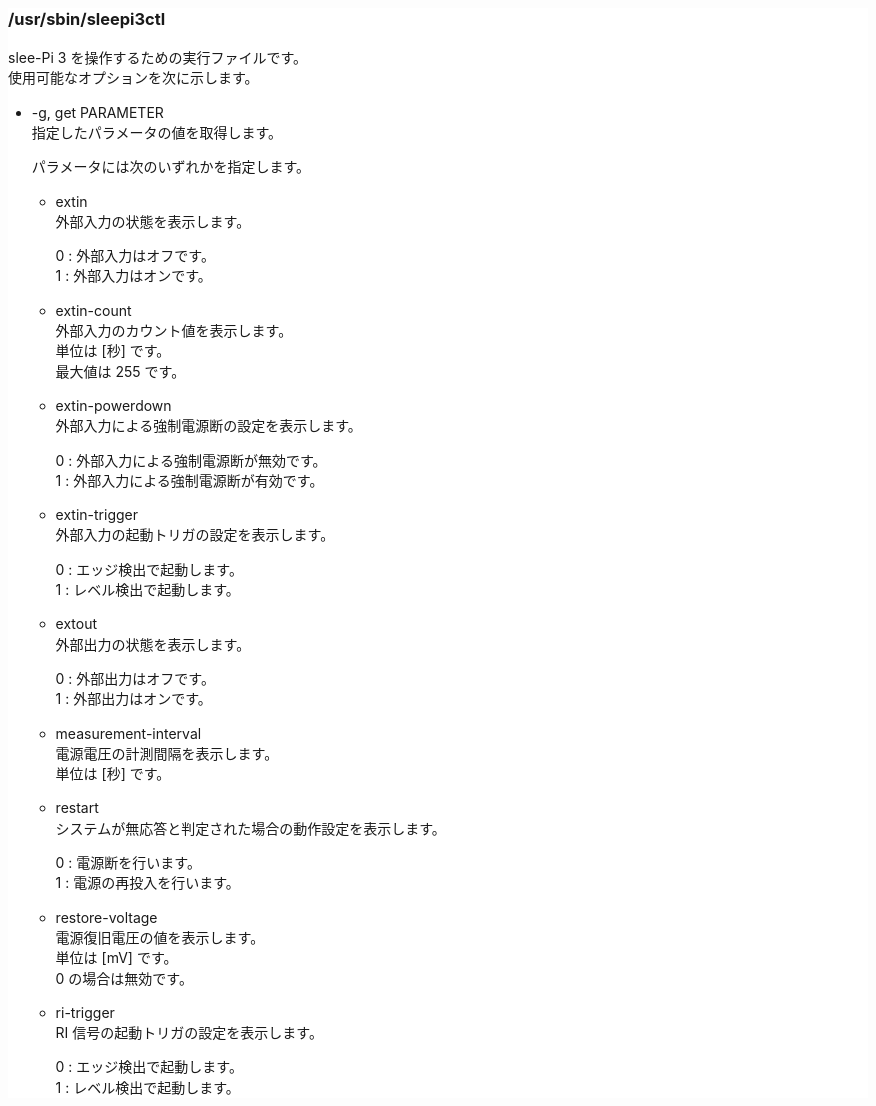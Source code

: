 ### /usr/sbin/sleepi3ctl
slee-Pi 3 を操作するための実行ファイルです。  
使用可能なオプションを次に示します。

* -g, get PARAMETER  
  指定したパラメータの値を取得します。  

  パラメータには次のいずれかを指定します。

  - extin  
    外部入力の状態を表示します。  
    
    0 : 外部入力はオフです。  
    1 : 外部入力はオンです。

  - extin-count  
    外部入力のカウント値を表示します。  
    単位は [秒] です。  
    最大値は 255 です。

  - extin-powerdown  
    外部入力による強制電源断の設定を表示します。  

    0 : 外部入力による強制電源断が無効です。  
    1 : 外部入力による強制電源断が有効です。

  - extin-trigger  
    外部入力の起動トリガの設定を表示します。  

    0 : エッジ検出で起動します。  
    1 : レベル検出で起動します。

  - extout  
    外部出力の状態を表示します。  

    0 : 外部出力はオフです。  
    1 : 外部出力はオンです。

  - measurement-interval  
    電源電圧の計測間隔を表示します。  
    単位は [秒] です。

  - restart  
    システムが無応答と判定された場合の動作設定を表示します。  

    0 : 電源断を行います。  
    1 : 電源の再投入を行います。

  - restore-voltage  
    電源復旧電圧の値を表示します。  
    単位は [mV] です。  
    0 の場合は無効です。
 
  - ri-trigger  
    RI 信号の起動トリガの設定を表示します。  

    0 : エッジ検出で起動します。  
    1 : レベル検出で起動します。
